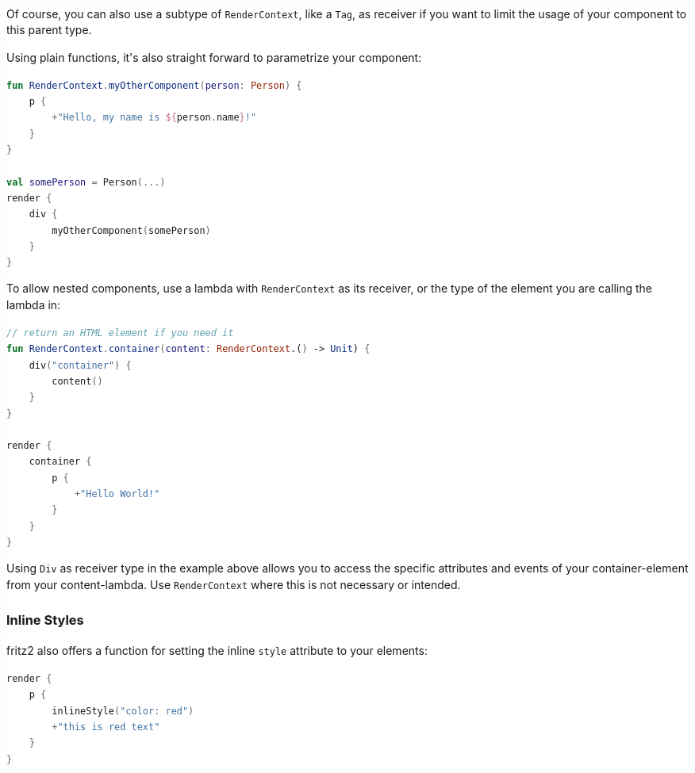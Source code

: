 Of course, you can also use a subtype of `RenderContext`, like a `Tag`, as receiver if you want to limit the 
usage of your component to this parent type.

Using plain functions, it's also straight forward to parametrize your component:

```kotlin
fun RenderContext.myOtherComponent(person: Person) {
    p {
        +"Hello, my name is ${person.name}!"
    }
}

val somePerson = Person(...)
render {
    div {
        myOtherComponent(somePerson)
    }
}
```

To allow nested components, use a lambda with `RenderContext` as its receiver, or the type of the element you are
calling the lambda in:

```kotlin
// return an HTML element if you need it
fun RenderContext.container(content: RenderContext.() -> Unit) {
    div("container") {
        content()
    }
}

render {
    container {
        p {
            +"Hello World!"
        }
    }
}
```

Using `Div` as receiver type in the example above allows you to access the specific attributes and events of your
container-element from your content-lambda. Use `RenderContext` where this is not necessary or intended.

### Inline Styles

fritz2 also offers a function for setting the inline `style` attribute to your elements:

```kotlin
render {
    p {
        inlineStyle("color: red")
        +"this is red text"
    }
}
```
